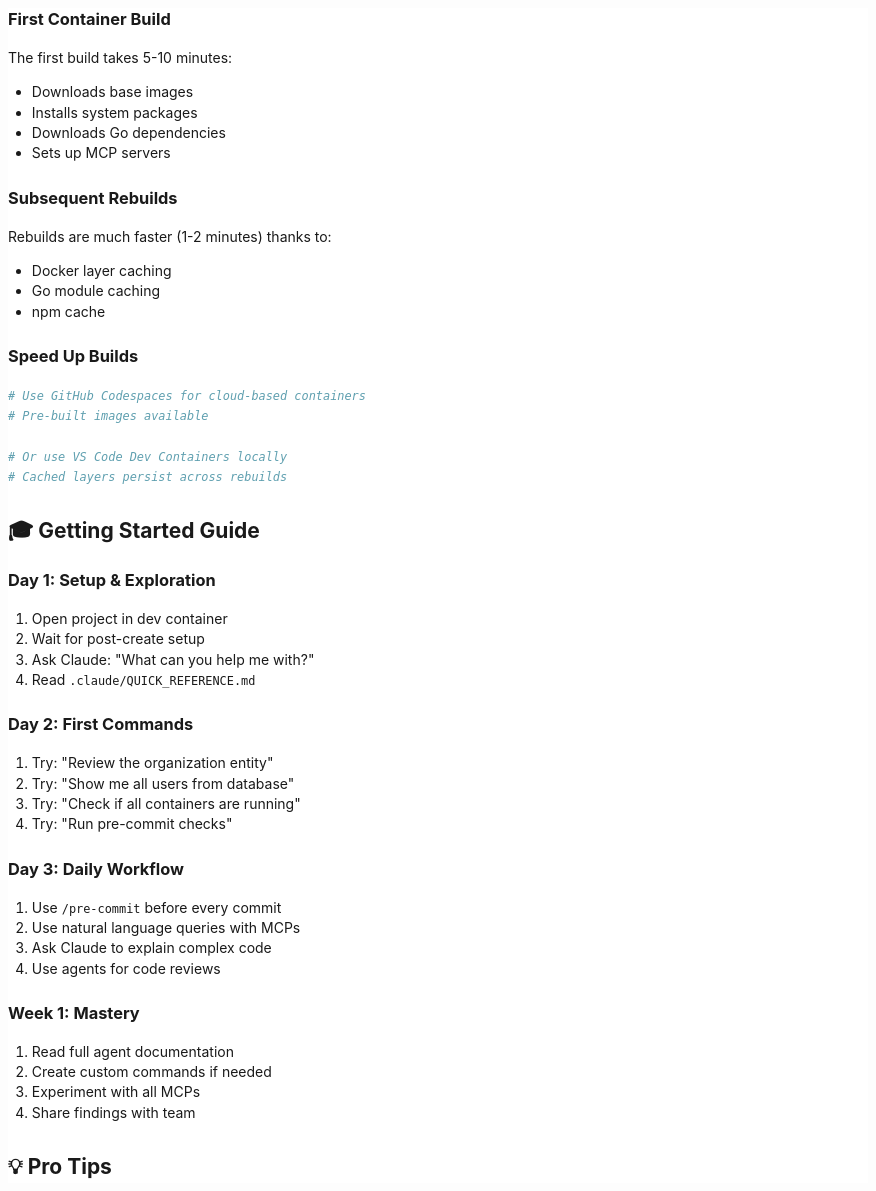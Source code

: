 ### First Container Build
The first build takes 5-10 minutes:
- Downloads base images
- Installs system packages
- Downloads Go dependencies
- Sets up MCP servers

### Subsequent Rebuilds
Rebuilds are much faster (1-2 minutes) thanks to:
- Docker layer caching
- Go module caching
- npm cache

### Speed Up Builds
```bash
# Use GitHub Codespaces for cloud-based containers
# Pre-built images available

# Or use VS Code Dev Containers locally
# Cached layers persist across rebuilds
```

## 🎓 Getting Started Guide

### Day 1: Setup & Exploration
1. Open project in dev container
2. Wait for post-create setup
3. Ask Claude: "What can you help me with?"
4. Read `.claude/QUICK_REFERENCE.md`

### Day 2: First Commands
1. Try: "Review the organization entity"
2. Try: "Show me all users from database"
3. Try: "Check if all containers are running"
4. Try: "Run pre-commit checks"

### Day 3: Daily Workflow
1. Use `/pre-commit` before every commit
2. Use natural language queries with MCPs
3. Ask Claude to explain complex code
4. Use agents for code reviews

### Week 1: Mastery
1. Read full agent documentation
2. Create custom commands if needed
3. Experiment with all MCPs
4. Share findings with team

## 💡 Pro Tips
